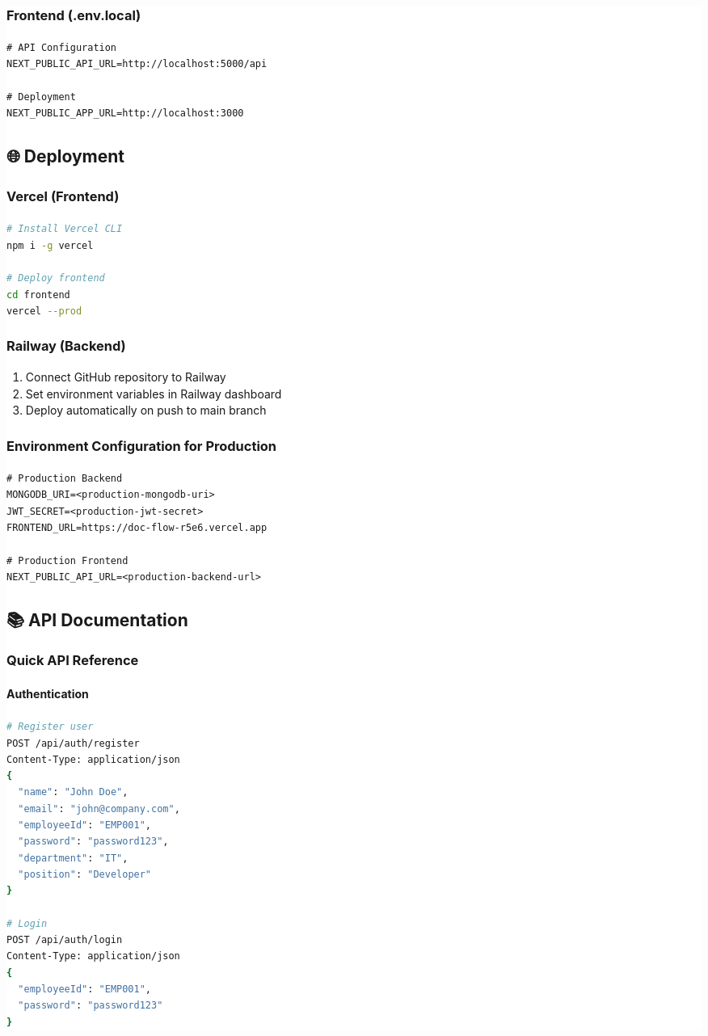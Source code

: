 ### Frontend (.env.local)
```env
# API Configuration
NEXT_PUBLIC_API_URL=http://localhost:5000/api

# Deployment
NEXT_PUBLIC_APP_URL=http://localhost:3000
```

## 🌐 Deployment

### Vercel (Frontend)
```bash
# Install Vercel CLI
npm i -g vercel

# Deploy frontend
cd frontend
vercel --prod
```

### Railway (Backend)
1. Connect GitHub repository to Railway
2. Set environment variables in Railway dashboard
3. Deploy automatically on push to main branch

### Environment Configuration for Production
```env
# Production Backend
MONGODB_URI=<production-mongodb-uri>
JWT_SECRET=<production-jwt-secret>
FRONTEND_URL=https://doc-flow-r5e6.vercel.app

# Production Frontend
NEXT_PUBLIC_API_URL=<production-backend-url>
```

## 📚 API Documentation

### Quick API Reference

#### Authentication
```bash
# Register user
POST /api/auth/register
Content-Type: application/json
{
  "name": "John Doe",
  "email": "john@company.com",
  "employeeId": "EMP001",
  "password": "password123",
  "department": "IT",
  "position": "Developer"
}

# Login
POST /api/auth/login
Content-Type: application/json
{
  "employeeId": "EMP001",
  "password": "password123"
}
```